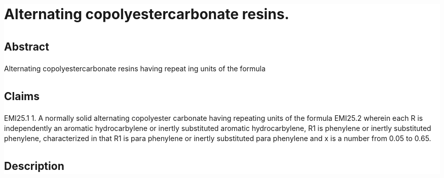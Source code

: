 # Alternating copolyestercarbonate resins.

## Abstract
Alternating copolyestercarbonate resins having repeat ing units of the formula

## Claims
EMI25.1 1. A normally solid alternating copolyester carbonate having repeating units of the formula EMI25.2 wherein each R is independently an aromatic hydrocarbylene or inertly substituted aromatic hydrocarbylene, R1 is phenylene or inertly substituted phenylene, characterized in that R1 is para phenylene or inertly substituted para phenylene and x is a number from 0.05 to 0.65.

## Description